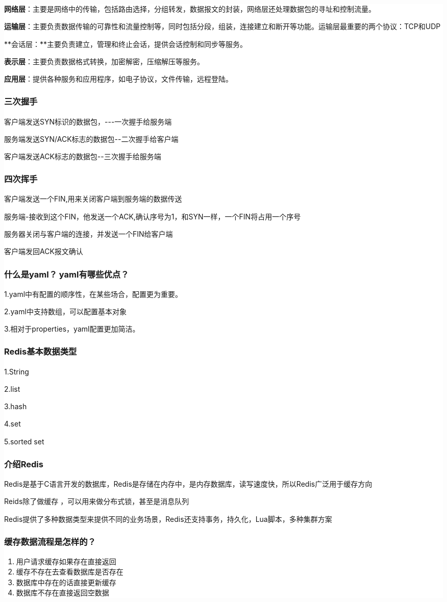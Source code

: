 **网络层**：主要是网络中的传输，包括路由选择，分组转发，数据报文的封装，网络层还处理数据包的寻址和控制流量。

**运输层**：主要负责数据传输的可靠性和流量控制等，同时包括分段，组装，连接建立和断开等功能。运输层最重要的两个协议：TCP和UDP

**会话层：**主要负责建立，管理和终止会话，提供会话控制和同步等服务。

**表示层**：主要负责数据格式转换，加密解密，压缩解压等服务。

**应用层**：提供各种服务和应用程序，如电子协议，文件传输，远程登陆。

### 三次握手

客户端发送SYN标识的数据包，---一次握手给服务端

服务端发送SYN/ACK标志的数据包--二次握手给客户端

客户端发送ACK标志的数据包--三次握手给服务端

### 四次挥手

客户端发送一个FIN,用来关闭客户端到服务端的数据传送

服务端-接收到这个FIN，他发送一个ACK,确认序号为1，和SYN一样，一个FIN将占用一个序号

服务器关闭与客户端的连接，并发送一个FIN给客户端

客户端发回ACK报文确认

### 什么是yaml？ yaml有哪些优点？

1.yaml中有配置的顺序性，在某些场合，配置更为重要。

2.yaml中支持数组，可以配置基本对象

3.相对于properties，yaml配置更加简洁。

### Redis基本数据类型

1.String

2.list

3.hash

4.set

5.sorted set

### 介绍Redis

Redis是基于C语言开发的数据库，Redis是存储在内存中，是内存数据库，读写速度快，所以Redis广泛用于缓存方向

Reids除了做缓存 ，可以用来做分布式锁，甚至是消息队列

Redis提供了多种数据类型来提供不同的业务场景，Redis还支持事务，持久化，Lua脚本，多种集群方案

### 缓存数据流程是怎样的？

1. 用户请求缓存如果存在直接返回
2. 缓存不存在去查看数据库是否存在
3. 数据库中存在的话直接更新缓存
4. 数据库不存在直接返回空数据

